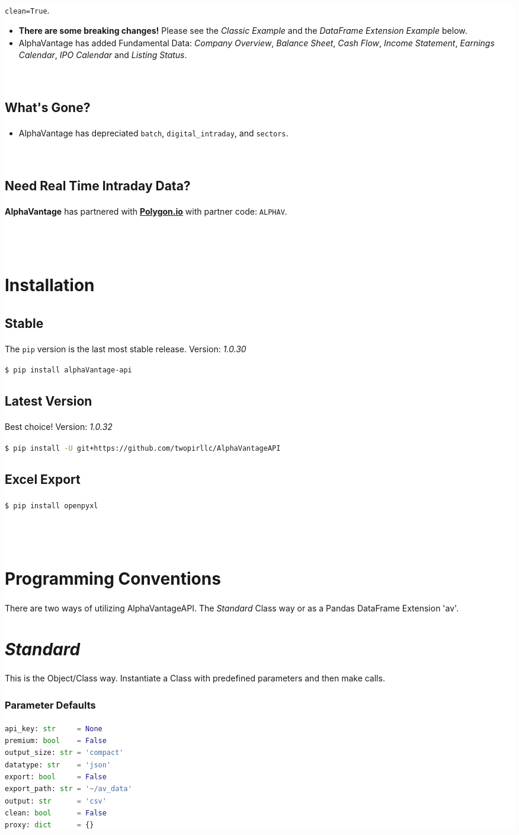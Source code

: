```clean=True```.
* **There are some breaking changes!** Please see the _Classic Example_ and the _DataFrame Extension Example_ below.
* AlphaVantage has added Fundamental Data: _Company Overview_, _Balance Sheet_, _Cash Flow_, _Income Statement_, _Earnings Calendar_, _IPO Calendar_ and _Listing Status_.

<br/>

## What's Gone?
* AlphaVantage has depreciated ```batch```, ```digital_intraday```, and ```sectors```.  

<br/>

## Need Real Time Intraday Data?
**AlphaVantage** has partnered with [**Polygon.io**](https://polygon.io/) with partner code: ```ALPHAV```.

<br/><br/>

**Installation**
===================

Stable
------
The ```pip``` version is the last most stable release. Version: *1.0.30*
```sh
$ pip install alphaVantage-api
```

Latest Version
--------------
Best choice! Version: *1.0.32*
```sh
$ pip install -U git+https://github.com/twopirllc/AlphaVantageAPI
```

Excel Export
------------
```sh
$ pip install openpyxl
```


<br/><br/>

**Programming Conventions**
===========================
There are two ways of utilizing AlphaVantageAPI. The _Standard_ Class way or as a Pandas DataFrame Extension 'av'.

_Standard_
====================
This is the Object/Class way. Instantiate a Class with predefined parameters and then make calls.

### Parameter Defaults
```python
api_key: str     = None
premium: bool    = False
output_size: str = 'compact'
datatype: str    = 'json'
export: bool     = False
export_path: str = '~/av_data'
output: str      = 'csv'
clean: bool      = False
proxy: dict      = {}
```
